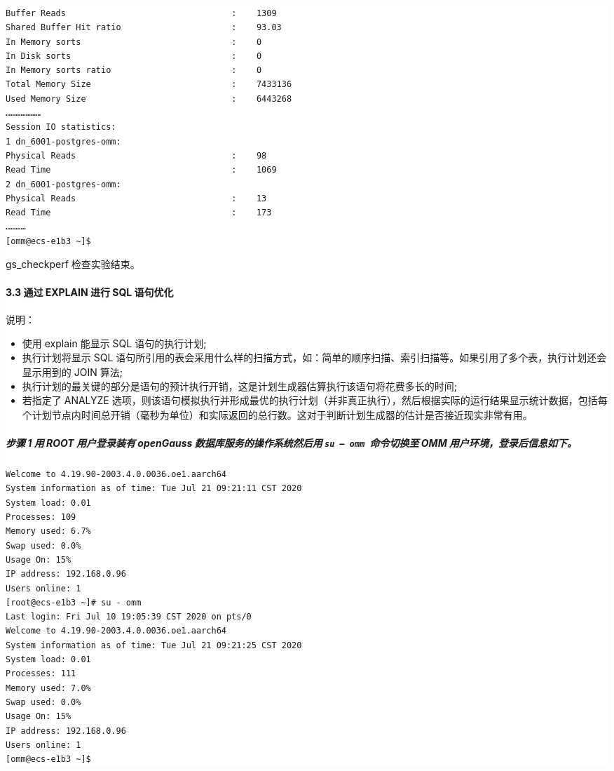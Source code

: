 ```
Buffer Reads                                 :    1309
Shared Buffer Hit ratio                      :    93.03
In Memory sorts                              :    0
In Disk sorts                                :    0
In Memory sorts ratio                        :    0
Total Memory Size                            :    7433136
Used Memory Size                             :    6443268
…………………
Session IO statistics:
1 dn_6001-postgres-omm:
Physical Reads                               :    98
Read Time                                    :    1069
2 dn_6001-postgres-omm:
Physical Reads                               :    13
Read Time                                    :    173
…………
[omm@ecs-e1b3 ~]$
```

gs_checkperf 检查实验结束。

#### 3.3 通过 EXPLAIN 进行 SQL 语句优化

说明：

- 使用 explain 能显示 SQL 语句的执行计划;
- 执行计划将显示 SQL 语句所引用的表会采用什么样的扫描方式，如：简单的顺序扫描、索引扫描等。如果引用了多个表，执行计划还会显示用到的 JOIN 算法;
- 执行计划的最关键的部分是语句的预计执行开销，这是计划生成器估算执行该语句将花费多长的时间;
- 若指定了 ANALYZE 选项，则该语句模拟执行并形成最优的执行计划（并非真正执行），然后根据实际的运行结果显示统计数据，包括每个计划节点内时间总开销（毫秒为单位）和实际返回的总行数。这对于判断计划生成器的估计是否接近现实非常有用。

##### 步骤 1 用 ROOT 用户登录装有 openGauss 数据库服务的操作系统然后用 `su – omm `命令切换至 OMM 用户环境，登录后信息如下。

```
Welcome to 4.19.90-2003.4.0.0036.oe1.aarch64
System information as of time: Tue Jul 21 09:21:11 CST 2020
System load: 0.01
Processes: 109
Memory used: 6.7%
Swap used: 0.0%
Usage On: 15%
IP address: 192.168.0.96
Users online: 1
[root@ecs-e1b3 ~]# su - omm
Last login: Fri Jul 10 19:05:39 CST 2020 on pts/0
Welcome to 4.19.90-2003.4.0.0036.oe1.aarch64
System information as of time: Tue Jul 21 09:21:25 CST 2020
System load: 0.01
Processes: 111
Memory used: 7.0%
Swap used: 0.0%
Usage On: 15%
IP address: 192.168.0.96
Users online: 1
[omm@ecs-e1b3 ~]$
```

